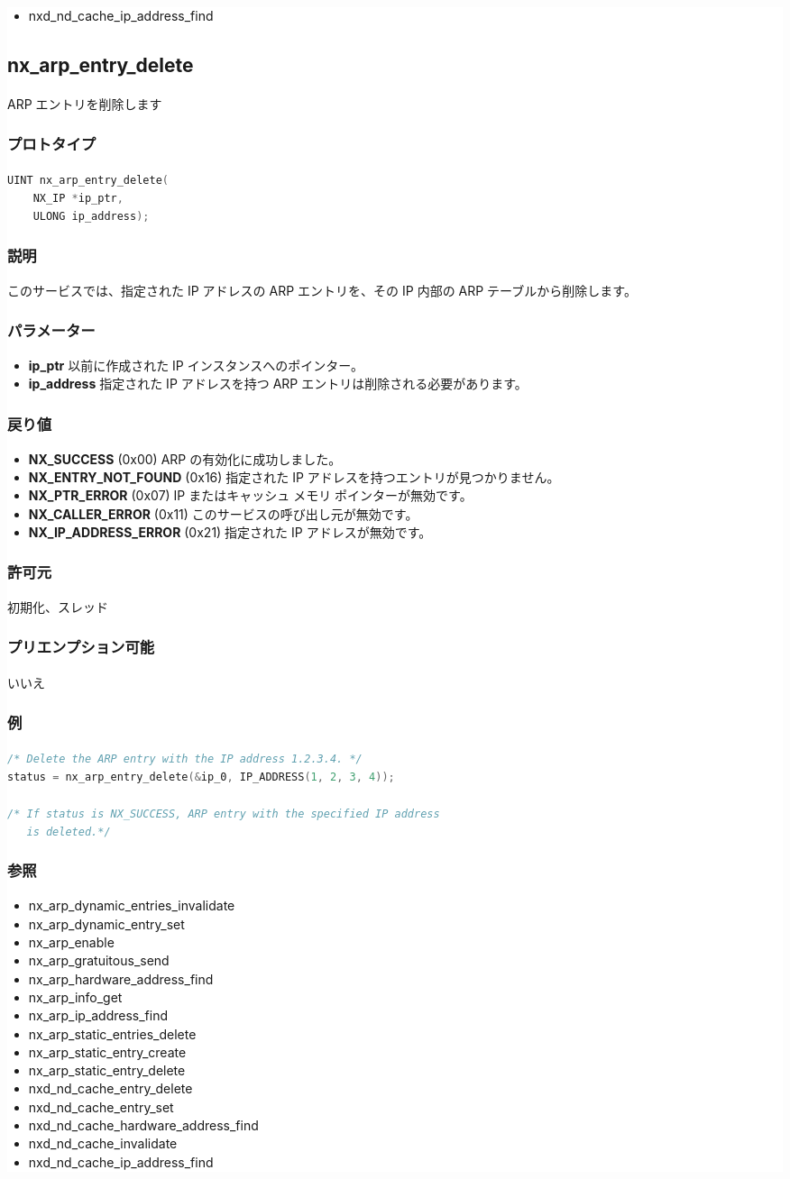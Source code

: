 - nxd_nd_cache_ip_address_find

## <a name="nx_arp_entry_delete"></a>nx_arp_entry_delete   
ARP エントリを削除します

### <a name="prototype"></a>プロトタイプ  

```c
UINT nx_arp_entry_delete(
    NX_IP *ip_ptr, 
    ULONG ip_address);
```
### <a name="description"></a>説明

このサービスでは、指定された IP アドレスの ARP エントリを、その IP 内部の ARP テーブルから削除します。

### <a name="parameters"></a>パラメーター  

- **ip_ptr** 以前に作成された IP インスタンスへのポインター。
- **ip_address** 指定された IP アドレスを持つ ARP エントリは削除される必要があります。

### <a name="return-values"></a>戻り値

- **NX_SUCCESS** (0x00) ARP の有効化に成功しました。
- **NX_ENTRY_NOT_FOUND** (0x16) 指定された IP アドレスを持つエントリが見つかりません。
- **NX_PTR_ERROR** (0x07) IP またはキャッシュ メモリ ポインターが無効です。
- **NX_CALLER_ERROR** (0x11) このサービスの呼び出し元が無効です。
- **NX_IP_ADDRESS_ERROR** (0x21) 指定された IP アドレスが無効です。

### <a name="allowed-from"></a>許可元  
初期化、スレッド

### <a name="preemption-possible"></a>プリエンプション可能  
いいえ

### <a name="example"></a>例

```c
/* Delete the ARP entry with the IP address 1.2.3.4. */
status = nx_arp_entry_delete(&ip_0, IP_ADDRESS(1, 2, 3, 4));

/* If status is NX_SUCCESS, ARP entry with the specified IP address
   is deleted.*/
```

### <a name="see-also"></a>参照

- nx_arp_dynamic_entries_invalidate
- nx_arp_dynamic_entry_set
- nx_arp_enable
- nx_arp_gratuitous_send
- nx_arp_hardware_address_find
- nx_arp_info_get
- nx_arp_ip_address_find
- nx_arp_static_entries_delete
- nx_arp_static_entry_create
- nx_arp_static_entry_delete
- nxd_nd_cache_entry_delete
- nxd_nd_cache_entry_set
- nxd_nd_cache_hardware_address_find
- nxd_nd_cache_invalidate
- nxd_nd_cache_ip_address_find
